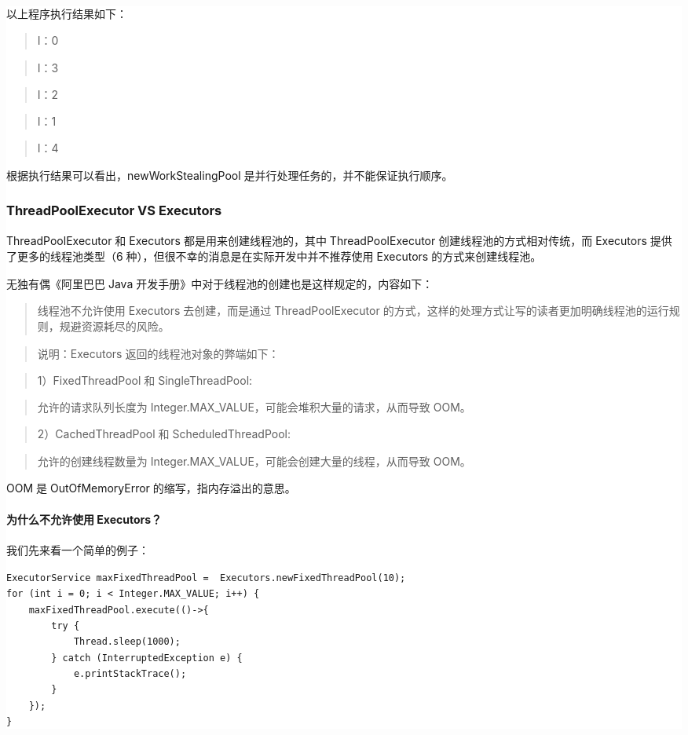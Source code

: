 
以上程序执行结果如下：

> I：0

>

> I：3

>

> I：2

>

> I：1

>

> I：4

根据执行结果可以看出，newWorkStealingPool 是并行处理任务的，并不能保证执行顺序。

### ThreadPoolExecutor VS Executors

ThreadPoolExecutor 和 Executors 都是用来创建线程池的，其中 ThreadPoolExecutor 创建线程池的方式相对传统，而
Executors 提供了更多的线程池类型（6 种），但很不幸的消息是在实际开发中并不推荐使用 Executors 的方式来创建线程池。

无独有偶《阿里巴巴 Java 开发手册》中对于线程池的创建也是这样规定的，内容如下：

> 线程池不允许使用 Executors 去创建，而是通过 ThreadPoolExecutor
的方式，这样的处理方式让写的读者更加明确线程池的运行规则，规避资源耗尽的风险。

>

> 说明：Executors 返回的线程池对象的弊端如下：

>

> 1）FixedThreadPool 和 SingleThreadPool:

>

> 允许的请求队列长度为 Integer.MAX_VALUE，可能会堆积大量的请求，从而导致 OOM。

>

> 2）CachedThreadPool 和 ScheduledThreadPool:

>

> 允许的创建线程数量为 Integer.MAX_VALUE，可能会创建大量的线程，从而导致 OOM。

OOM 是 OutOfMemoryError 的缩写，指内存溢出的意思。

#### 为什么不允许使用 Executors？

我们先来看一个简单的例子：

    
    
    ExecutorService maxFixedThreadPool =  Executors.newFixedThreadPool(10);
    for (int i = 0; i < Integer.MAX_VALUE; i++) {
        maxFixedThreadPool.execute(()->{
            try {
                Thread.sleep(1000);
            } catch (InterruptedException e) {
                e.printStackTrace();
            }
        });
    }
    